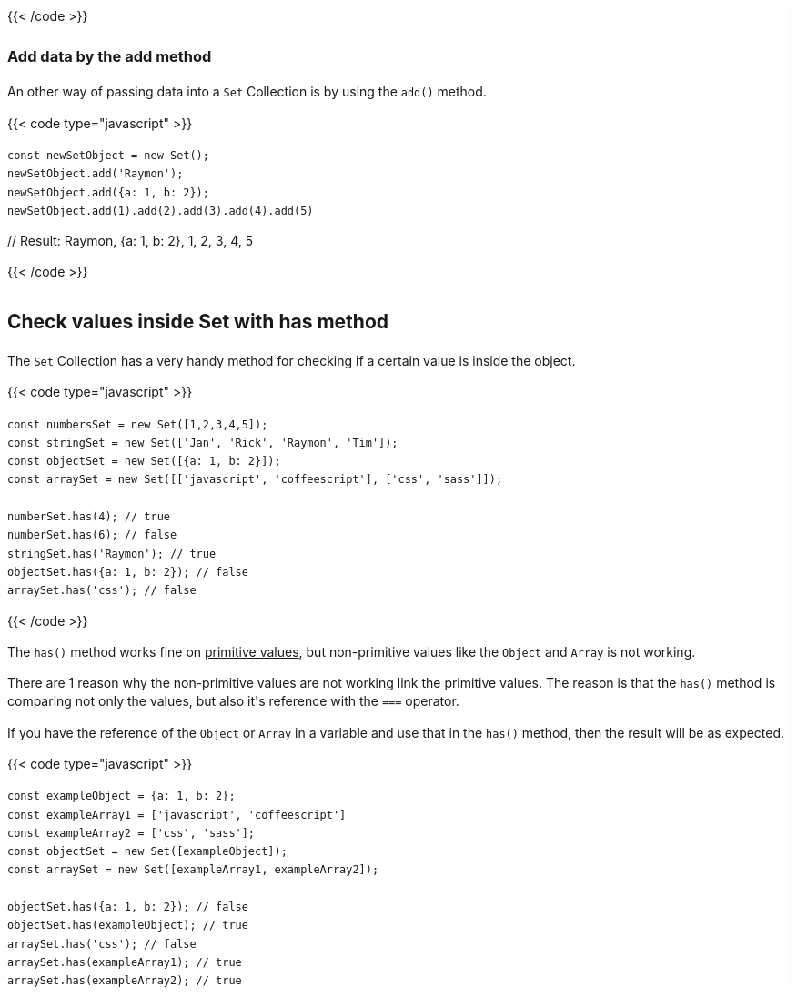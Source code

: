 {{< /code >}}

### Add data by the add method

An other way of passing data into a `Set` Collection is by using the  `add()` method.

{{< code type="javascript" >}}
	
	const newSetObject = new Set();
	newSetObject.add('Raymon');
	newSetObject.add({a: 1, b: 2});
	newSetObject.add(1).add(2).add(3).add(4).add(5)
	
// Result: Raymon, {a: 1, b: 2}, 1, 2, 3, 4, 5

{{< /code >}}

## Check values inside Set with has method

The `Set` Collection has a very handy method for checking if a certain value is inside the object.

{{< code type="javascript" >}}

	const numbersSet = new Set([1,2,3,4,5]);
	const stringSet = new Set(['Jan', 'Rick', 'Raymon', 'Tim']);
	const objectSet = new Set([{a: 1, b: 2}]);
	const arraySet = new Set([['javascript', 'coffeescript'], ['css', 'sass']]);
	
	numberSet.has(4); // true
	numberSet.has(6); // false
	stringSet.has('Raymon'); // true
	objectSet.has({a: 1, b: 2}); // false
	arraySet.has('css'); // false

{{< /code >}}

The `has()` method works fine on [primitive values](https://developer.mozilla.org/en-US/docs/Glossary/Primitive), but non-primitive values like the `Object` and `Array` is not working.

There are 1 reason why the non-primitive values are not working link the primitive values. The reason is that the `has()` method is comparing not only the values, but also it's reference with the `===` operator.

If you have the reference of the `Object` or `Array` in a variable and use that in the `has()` method, then the result will be as expected.

{{< code type="javascript" >}}

	const exampleObject = {a: 1, b: 2};
	const exampleArray1 = ['javascript', 'coffeescript']
	const exampleArray2 = ['css', 'sass'];
	const objectSet = new Set([exampleObject]);
	const arraySet = new Set([exampleArray1, exampleArray2]);
	
	objectSet.has({a: 1, b: 2}); // false
	objectSet.has(exampleObject); // true
	arraySet.has('css'); // false
	arraySet.has(exampleArray1); // true
	arraySet.has(exampleArray2); // true
